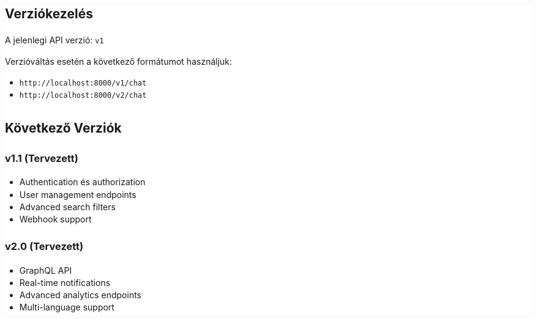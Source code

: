 ## Verziókezelés

A jelenlegi API verzió: `v1`

Verzióváltás esetén a következő formátumot használjuk:
- `http://localhost:8000/v1/chat`
- `http://localhost:8000/v2/chat`

## Következő Verziók

### v1.1 (Tervezett)
- Authentication és authorization
- User management endpoints
- Advanced search filters
- Webhook support

### v2.0 (Tervezett)
- GraphQL API
- Real-time notifications
- Advanced analytics endpoints
- Multi-language support 